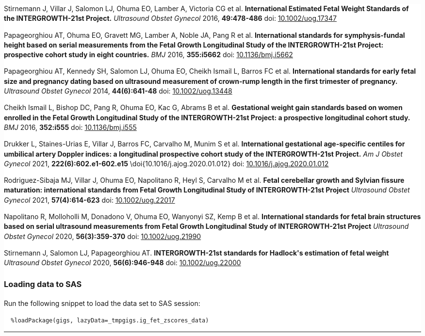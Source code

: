 Stirnemann J, Villar J, Salomon LJ, Ohuma EO, Lamber A, Victoria CG et al.
**International Estimated Fetal Weight Standards of the INTERGROWTH-21st
Project.** *Ultrasound Obstet Gynecol* 2016, **49:478-486**
doi: [10.1002/uog.17347](https://dx.doi.org/10.1002/uog.17347)

Papageorghiou AT, Ohuma EO, Gravett MG, Lamber A, Noble JA, Pang R et al.
**International standards for symphysis-fundal height based on serial
measurements from the Fetal Growth Longitudinal Study of the INTERGROWTH-21st
Project: prospective cohort study in eight countries.** *BMJ* 2016, **355:i5662** 
doi: [10.1136/bmj.i5662](https://dx.doi.org/10.1136/bmj.i5662)

Papageorghiou AT, Kennedy SH, Salomon LJ, Ohuma EO, Cheikh Ismail L, Barros
FC et al. **International standards for early fetal size and pregnancy dating
based on ultrasound measurement of crown-rump length in the first trimester
of pregnancy.** *Ultrasound Obstet Gynecol* 2014, **44(6):641-48**
doi: [10.1002/uog.13448](https://dx.doi.org/10.1002/uog.13448)

Cheikh Ismail L, Bishop DC, Pang R, Ohuma EO, Kac G, Abrams B et al.
**Gestational weight gain standards based on women enrolled in the Fetal
Growth Longitudinal Study of the INTERGROWTH-21st Project: a prospective
longitudinal cohort study.** *BMJ* 2016, **352:i555** 
doi: [10.1136/bmj.i555](https://dx.doi.org/10.1136/bmj.i555)

Drukker L, Staines-Urias E, Villar J, Barros FC, Carvalho M, Munim S et al.
**International gestational age-specific centiles for umbilical artery
Doppler indices: a longitudinal prospective cohort study of the
INTERGROWTH-21st Project.** *Am J Obstet Gynecol* 2021,
**222(6):602.e1-602.e15** \doi{10.1016/j.ajog.2020.01.012}
doi: [10.1016/j.ajog.2020.01.012](https://dx.doi.org/10.1016/j.ajog.2020.01.012)

Rodriguez-Sibaja MJ, Villar J, Ohuma EO, Napolitano R, Heyl S, Carvalho M et
al. **Fetal cerebellar growth and Sylvian fissure maturation: international
standards from Fetal Growth Longitudinal Study of INTERGROWTH-21st Project**
*Ultrasound Obstet Gynecol* 2021, **57(4):614-623** 
doi: [10.1002/uog.22017](https://dx.doi.org/10.1002/uog.22017)

Napolitano R, Molloholli M, Donadono V, Ohuma EO, Wanyonyi SZ, Kemp B et al.
**International standards for fetal brain structures based on serial
ultrasound measurements from Fetal Growth Longitudinal Study of
INTERGROWTH-21st Project** *Ultrasound Obstet Gynecol* 2020, **56(3):359-370** 
doi: [10.1002/uog.21990](https://dx.doi.org/10.1002/uog.21990)

Stirnemann J, Salomon LJ, Papageorghiou AT. **INTERGROWTH-21st
standards for Hadlock's estimation of fetal weight** *Ultrasound Obstet
Gynecol* 2020, **56(6):946-948**
doi: [10.1002/uog.22000](https://dx.doi.org/10.1002/uog.22000)

### Loading data to SAS

Run the following snippet to load the data set to SAS session:

~~~~~~~~~~~~~~~~~~~~~~~~~~~~~~~~~~~~~~~~~~~~~~~~~~~~~~~~~~~~~~~~~~ sas
  %loadPackage(gigs, lazyData=_tmpgigs.ig_fet_zscores_data)
~~~~~~~~~~~~~~~~~~~~~~~~~~~~~~~~~~~~~~~~~~~~~~~~~~~~~~~~~~~~~~~~~~

---

